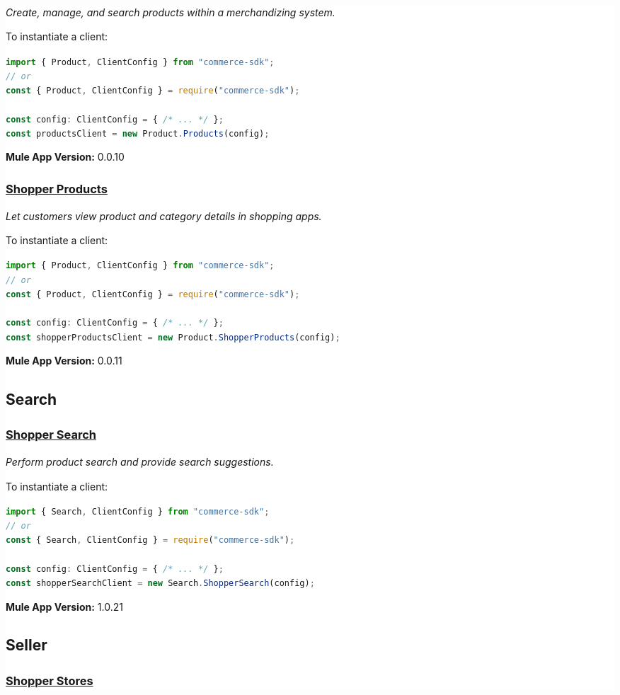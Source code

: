 *Create, manage, and search products within a merchandizing system.*

To instantiate a client:

```typescript
import { Product, ClientConfig } from "commerce-sdk";
// or
const { Product, ClientConfig } = require("commerce-sdk");

const config: ClientConfig = { /* ... */ };
const productsClient = new Product.Products(config);
```

**Mule App Version:** 0.0.10

### [Shopper Products](https://developer.commercecloud.com/s/api-details/a003k00000UHvp0AAD)

*Let customers view product and category details in shopping apps.*

To instantiate a client:

```typescript
import { Product, ClientConfig } from "commerce-sdk";
// or
const { Product, ClientConfig } = require("commerce-sdk");

const config: ClientConfig = { /* ... */ };
const shopperProductsClient = new Product.ShopperProducts(config);
```

**Mule App Version:** 0.0.11

## Search

### [Shopper Search](https://developer.commercecloud.com/s/api-details/a003k00000UHwuFAAT)

*Perform product search and provide search suggestions.*

To instantiate a client:

```typescript
import { Search, ClientConfig } from "commerce-sdk";
// or
const { Search, ClientConfig } = require("commerce-sdk");

const config: ClientConfig = { /* ... */ };
const shopperSearchClient = new Search.ShopperSearch(config);
```

**Mule App Version:** 1.0.21

## Seller

### [Shopper Stores](https://developer.commercecloud.com/s/api-details/a003k00000UHwuPAAT)
